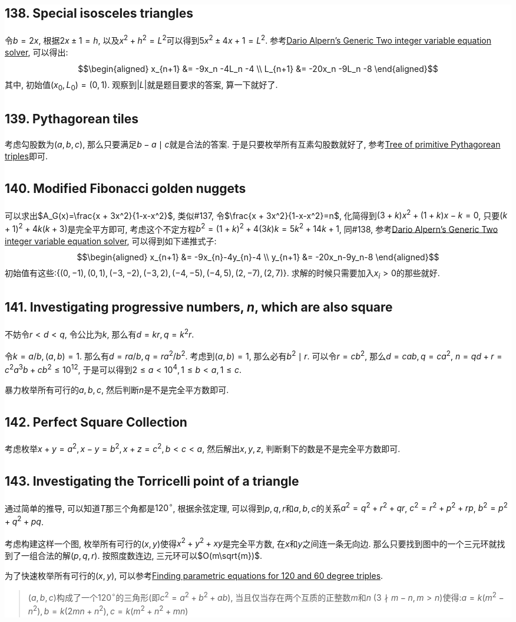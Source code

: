 ## 138. Special isosceles triangles
令$b=2x$, 根据$2x \pm 1 = h$, 以及$x^2+h^2=L^2$可以得到$5x^2 \pm4x + 1 = L^2$. 参考[Dario Alpern’s Generic Two integer variable  equation solver](http://www.alpertron.com.ar/QUAD.HTM), 可以得出:
$$\begin{aligned}
x_{n+1} &= -9x_n -4L_n -4 \\
L_{n+1} &= -20x_n -9L_n -8
\end{aligned}$$
其中, 初始值$(x_0,L_0)=(0,1)$. 观察到$|L|$就是题目要求的答案, 算一下就好了.

## 139. Pythagorean tiles
考虑勾股数为$(a,b,c)$, 那么只要满足$b-a \mid c$就是合法的答案. 于是只要枚举所有互素勾股数就好了, 参考[Tree of primitive Pythagorean triples](https://en.wikipedia.org/wiki/Tree_of_primitive_Pythagorean_triples)即可.

## 140. Modified Fibonacci golden nuggets
可以求出$A_G(x)=\frac{x + 3x^2}{1-x-x^2}$, 类似#137, 令$\frac{x + 3x^2}{1-x-x^2}=n$, 化简得到$(3+k)x^2+(1+k)x-k=0$, 只要$(k+1)^2+4k(k+3)$是完全平方即可, 考虑这个不定方程$b^2 = (1+k)^2 + 4(3 k)k = 5k^2 + 14k + 1$, 同#138, 参考[Dario Alpern’s Generic Two integer variable  equation solver](http://www.alpertron.com.ar/QUAD.HTM), 可以得到如下递推式子:
$$\begin{aligned}
x_{n+1} &= -9x_{n}-4y_{n}-4 \\
y_{n+1} &= -20x_n-9y_n-8
\end{aligned}$$
初始值有这些:$\{(0, -1), (0, 1), (-3, -2), (-3, 2), (-4, -5), (-4, 5), (2, -7), (2, 7)\}$. 求解的时候只需要加入$x_i > 0$的那些就好.

## 141. Investigating progressive numbers, $n$, which are also square
不妨令$r < d < q$, 令公比为$k$, 那么有$d=kr,q=k^2r$.

令$k=a/b, (a,b)=1$. 那么有$d=ra/b,q=ra^2/b^2$. 考虑到$(a,b)=1$, 那么必有$b^2 \mid r$. 可以令$r=cb^2$, 那么$d=cab,q=ca^2$, $n=qd+r=c^2a^3b+cb^2 \le 10^{12}$, 于是可以得到$2\le a < 10^4, 1\le b < a, 1 \le c$.

暴力枚举所有可行的$a,b,c$, 然后判断$n$是不是完全平方数即可.

## 142. Perfect Square Collection
考虑枚举$x+y=a^2,x-y=b^2,x+z=c^2,b < c < a$, 然后解出$x,y,z$, 判断剩下的数是不是完全平方数即可.

## 143. Investigating the Torricelli point of a triangle
通过简单的推导, 可以知道$T$那三个角都是$120^{\circ}$, 根据余弦定理, 可以得到$p,q,r$和$a,b,c$的关系$a^2=q^2+r^2+qr$, $c^2=r^2+p^2+rp$, $b^2=p^2+q^2+pq$.

考虑构建这样一个图, 枚举所有可行的$(x,y)$使得$x^2+y^2+xy$是完全平方数, 在$x$和$y$之间连一条无向边. 那么只要找到图中的一个三元环就找到了一组合法的解$(p,q,r)$. 按照度数连边, 三元环可以$O(m\sqrt{m})$.

为了快速枚举所有可行的$(x,y)$, 可以参考[Finding parametric equations for 120 and 60 degree triples](http://www.geocities.ws/fredlb37/node9.html).

>$(a,b,c)$构成了一个$120^\circ$的三角形(即$c^2=a^2+b^2+ab$), 当且仅当存在两个互质的正整数$m$和$n$ $(3\nmid m-n, m > n)$使得:$a=k(m^2-n^2), b=k(2mn+n^2),c=k(m^2+n^2+mn)$
